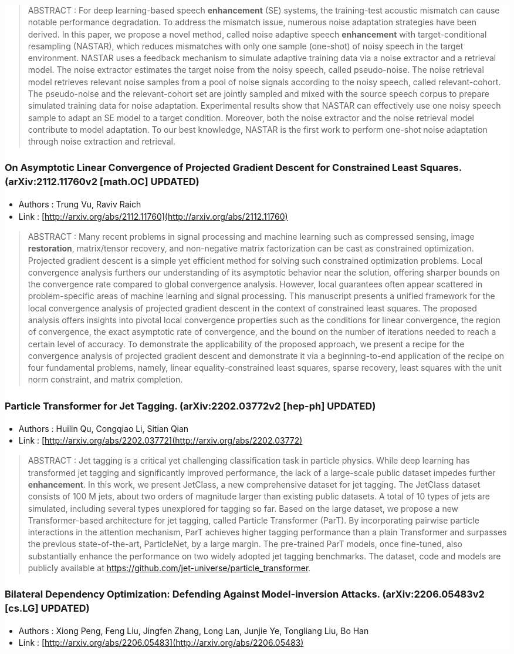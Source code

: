 > ABSTRACT  :  For deep learning-based speech **enhancement** (SE) systems, the training-test acoustic mismatch can cause notable performance degradation. To address the mismatch issue, numerous noise adaptation strategies have been derived. In this paper, we propose a novel method, called noise adaptive speech **enhancement** with target-conditional resampling (NASTAR), which reduces mismatches with only one sample (one-shot) of noisy speech in the target environment. NASTAR uses a feedback mechanism to simulate adaptive training data via a noise extractor and a retrieval model. The noise extractor estimates the target noise from the noisy speech, called pseudo-noise. The noise retrieval model retrieves relevant noise samples from a pool of noise signals according to the noisy speech, called relevant-cohort. The pseudo-noise and the relevant-cohort set are jointly sampled and mixed with the source speech corpus to prepare simulated training data for noise adaptation. Experimental results show that NASTAR can effectively use one noisy speech sample to adapt an SE model to a target condition. Moreover, both the noise extractor and the noise retrieval model contribute to model adaptation. To our best knowledge, NASTAR is the first work to perform one-shot noise adaptation through noise extraction and retrieval.  
### On Asymptotic Linear Convergence of Projected Gradient Descent for Constrained Least Squares. (arXiv:2112.11760v2 [math.OC] UPDATED)
- Authors : Trung Vu, Raviv Raich
- Link : [http://arxiv.org/abs/2112.11760](http://arxiv.org/abs/2112.11760)
> ABSTRACT  :  Many recent problems in signal processing and machine learning such as compressed sensing, image **restoration**, matrix/tensor recovery, and non-negative matrix factorization can be cast as constrained optimization. Projected gradient descent is a simple yet efficient method for solving such constrained optimization problems. Local convergence analysis furthers our understanding of its asymptotic behavior near the solution, offering sharper bounds on the convergence rate compared to global convergence analysis. However, local guarantees often appear scattered in problem-specific areas of machine learning and signal processing. This manuscript presents a unified framework for the local convergence analysis of projected gradient descent in the context of constrained least squares. The proposed analysis offers insights into pivotal local convergence properties such as the conditions for linear convergence, the region of convergence, the exact asymptotic rate of convergence, and the bound on the number of iterations needed to reach a certain level of accuracy. To demonstrate the applicability of the proposed approach, we present a recipe for the convergence analysis of projected gradient descent and demonstrate it via a beginning-to-end application of the recipe on four fundamental problems, namely, linear equality-constrained least squares, sparse recovery, least squares with the unit norm constraint, and matrix completion.  
### Particle Transformer for Jet Tagging. (arXiv:2202.03772v2 [hep-ph] UPDATED)
- Authors : Huilin Qu, Congqiao Li, Sitian Qian
- Link : [http://arxiv.org/abs/2202.03772](http://arxiv.org/abs/2202.03772)
> ABSTRACT  :  Jet tagging is a critical yet challenging classification task in particle physics. While deep learning has transformed jet tagging and significantly improved performance, the lack of a large-scale public dataset impedes further **enhancement**. In this work, we present JetClass, a new comprehensive dataset for jet tagging. The JetClass dataset consists of 100 M jets, about two orders of magnitude larger than existing public datasets. A total of 10 types of jets are simulated, including several types unexplored for tagging so far. Based on the large dataset, we propose a new Transformer-based architecture for jet tagging, called Particle Transformer (ParT). By incorporating pairwise particle interactions in the attention mechanism, ParT achieves higher tagging performance than a plain Transformer and surpasses the previous state-of-the-art, ParticleNet, by a large margin. The pre-trained ParT models, once fine-tuned, also substantially enhance the performance on two widely adopted jet tagging benchmarks. The dataset, code and models are publicly available at https://github.com/jet-universe/particle_transformer.  
### **Bilateral** Dependency Optimization: Defending Against Model-inversion Attacks. (arXiv:2206.05483v2 [cs.LG] UPDATED)
- Authors : Xiong Peng, Feng Liu, Jingfen Zhang, Long Lan, Junjie Ye, Tongliang Liu, Bo Han
- Link : [http://arxiv.org/abs/2206.05483](http://arxiv.org/abs/2206.05483)